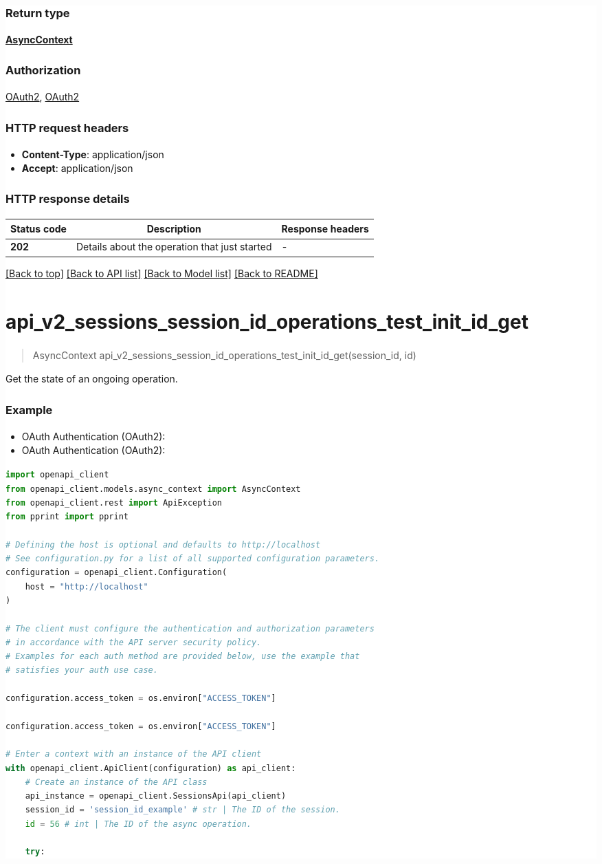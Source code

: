 ### Return type

[**AsyncContext**](AsyncContext.md)

### Authorization

[OAuth2](../README.md#OAuth2), [OAuth2](../README.md#OAuth2)

### HTTP request headers

 - **Content-Type**: application/json
 - **Accept**: application/json

### HTTP response details

| Status code | Description | Response headers |
|-------------|-------------|------------------|
**202** | Details about the operation that just started |  -  |

[[Back to top]](#) [[Back to API list]](../README.md#documentation-for-api-endpoints) [[Back to Model list]](../README.md#documentation-for-models) [[Back to README]](../README.md)

# **api_v2_sessions_session_id_operations_test_init_id_get**
> AsyncContext api_v2_sessions_session_id_operations_test_init_id_get(session_id, id)



Get the state of an ongoing operation.

### Example

* OAuth Authentication (OAuth2):
* OAuth Authentication (OAuth2):

```python
import openapi_client
from openapi_client.models.async_context import AsyncContext
from openapi_client.rest import ApiException
from pprint import pprint

# Defining the host is optional and defaults to http://localhost
# See configuration.py for a list of all supported configuration parameters.
configuration = openapi_client.Configuration(
    host = "http://localhost"
)

# The client must configure the authentication and authorization parameters
# in accordance with the API server security policy.
# Examples for each auth method are provided below, use the example that
# satisfies your auth use case.

configuration.access_token = os.environ["ACCESS_TOKEN"]

configuration.access_token = os.environ["ACCESS_TOKEN"]

# Enter a context with an instance of the API client
with openapi_client.ApiClient(configuration) as api_client:
    # Create an instance of the API class
    api_instance = openapi_client.SessionsApi(api_client)
    session_id = 'session_id_example' # str | The ID of the session.
    id = 56 # int | The ID of the async operation.

    try:
```